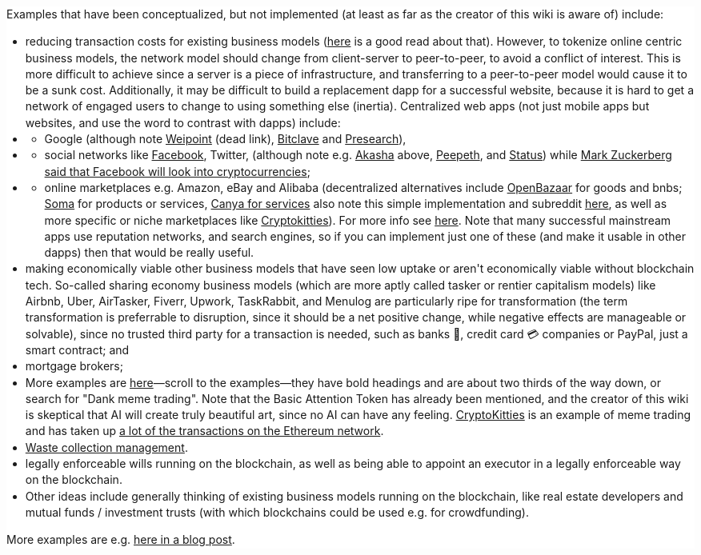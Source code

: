 
Examples that have been conceptualized, but not implemented (at least as far as the creator of this wiki is aware of) include:
* reducing transaction costs for existing business models (<a href="https://bravenewcoin.com/news/tokenize-the-enterprise-and-melt-it-into-the-community-rinse-repeat/" target="_blank" rel="noopener">here</a> is a good read about that). However, to tokenize online centric business models, the network model should change from client-server to peer-to-peer, to avoid a conflict of interest. This is more difficult to achieve since a server is a piece of infrastructure, and transferring to a peer-to-peer model would cause it to be a sunk cost. Additionally, it may be difficult to build a replacement dapp for a successful website, because it is hard to get a network of engaged users to change to using something else (inertia). Centralized web apps  (not just mobile apps but websites, and use the word to contrast with dapps) include:
* * Google (although note [Weipoint](https://www.weipoint.com/) (dead link), [Bitclave](https://www.bitclave.com/) and [Presearch](https://www.presearch.org)),
* * social networks like [Facebook](http://www.trustnodes.com/2018/01/04/zuckerberg-studying-cryptocurrency-implementation-facebook), Twitter, (although note e.g. [Akasha](https://akasha.world/) above, [Peepeth](https://peepeth.com/), and [Status](https://status.im)) while [Mark Zuckerberg said that Facebook will look into cryptocurrencies](https://www.facebook.com/zuck/posts/10104380170714571);
* * online marketplaces e.g. Amazon, eBay and Alibaba (decentralized alternatives include [OpenBazaar](https://www.openbazaar.org/) for goods and bnbs; [Soma](https://soma.co/) for products or services, [Canya for services](https://canya.io/) also note this simple implementation and subreddit [here](https://www.reddit.com/r/ethmarket/), as well as more specific or niche marketplaces like [Cryptokitties](https://www.cryptokitties.co/)). For more info see [here](https://www.forbes.com/sites/rogeraitken/2017/10/24/whats-the-future-of-online-marketplaces-blockchains-technology-impact/#3f6bde2a63a0). Note that many successful mainstream apps use reputation networks, and search engines, so if you can implement just one of these (and make it usable in other dapps) then that would be really useful.
* making economically viable other business models that have seen low uptake or aren't economically viable without blockchain tech. So-called sharing economy business models (which are more aptly called tasker or rentier capitalism models) like Airbnb, Uber, AirTasker, Fiverr, Upwork, TaskRabbit, and Menulog are particularly ripe for transformation (the term transformation is preferrable to disruption, since it should be a net positive change, while negative effects are manageable or solvable), since no trusted third party for a transaction is needed, such as banks 🏦, credit card 💳 companies or PayPal, just a smart contract; and
* mortgage brokers;
* More examples are <a href="https://medium.com/startup-grind/jack-the-giant-joint-stock-pepe-the-history-future-of-the-corporation-f17d30aff411" target="_blank" rel="noopener">here</a>—scroll to the examples—they have bold headings and are about two thirds of the way down, or search for "Dank meme trading". Note that the Basic Attention Token has already been mentioned, and the creator of this wiki is skeptical that AI will create truly beautiful art, since no AI can have any feeling. <a href="https://www.cryptokitties.co/" target="_blank" rel="noopener">CryptoKitties</a> is an example of meme trading and has taken up [a lot of the transactions on the Ethereum network](https://etherscan.io/address/0x06012c8cf97bead5deae237070f9587f8e7a266d).
* [Waste collection management](https://twitter.com/JamesCRay01/status/936992945173020672).
* legally enforceable wills running on the blockchain, as well as being able to appoint an executor in a legally enforceable way on the blockchain.
* Other ideas include generally thinking of existing business models running on the blockchain, like real estate developers and mutual funds / investment trusts (with which blockchains could be used e.g. for crowdfunding). 

More examples are e.g. [here in a blog post](https://medium.com/@Ethereum_AI/ethereum-introduction-what-exactly-is-it-why-care-how-to-invest-9a627ab04408).
